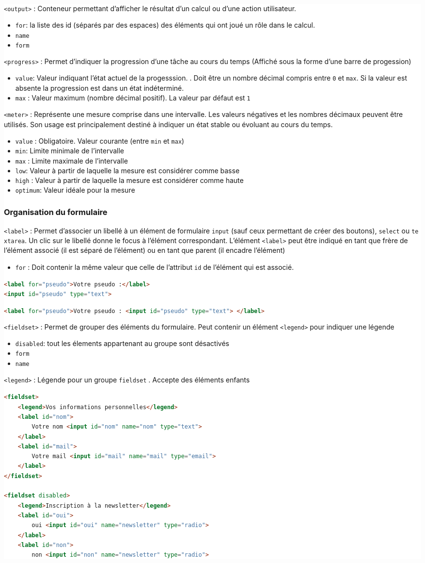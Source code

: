 `<output>` : Conteneur permettant d’afficher le résultat d’un calcul ou d’une action utilisateur.

- `for`: la liste des id (séparés par des espaces) des éléments qui ont joué un rôle dans le calcul.
- `name`
- `form`

`<progress>` : Permet d’indiquer la progression d’une tâche au cours du temps (Affiché sous la forme d’une barre de progession)

- `value`: Valeur indiquant l’état actuel de la progesssion. . Doit être un nombre décimal compris entre `0` et `max`. Si la valeur est absente la progression est dans un état indéterminé.
- `max` : Valeur maximum (nombre décimal positif). La valeur par défaut est `1`

`<meter>` : Représente une mesure comprise dans une intervalle. Les valeurs négatives et les nombres décimaux peuvent être utilisés. Son usage est principalement destiné à indiquer un état stable ou évoluant au cours du temps.

- `value` : Obligatoire. Valeur courante (entre `min` et `max`)
- `min`: Limite minimale de l’intervalle
- `max` : Limite maximale de l’intervalle
- `low`: Valeur à partir de laquelle la mesure est considérer comme basse
- `high` : Valeur à partir de laquelle la mesure est considérer comme haute
- `optimum`: Valeur idéale pour la mesure

### Organisation du formulaire

`<label>` : Permet d’associer un libellé à un élément de formulaire `input` (sauf ceux permettant de créer des boutons), `select` ou `textarea`. Un clic sur le libellé donne le focus à l’élément correspondant. L’élément `<label>` peut être indiqué en tant que frère de l’élément associé (il est séparé de l’élément) ou en tant que parent (il encadre l’élément)

- `for` : Doit contenir la même valeur que celle de l’attribut `id` de l’élément qui est associé.

```html
<label for="pseudo">Votre pseudo :</label>
<input id="pseudo" type="text">
```

```html
<label for="pseudo">Votre pseudo : <input id="pseudo" type="text"> </label>
```

`<fieldset>` : Permet de grouper des éléments du formulaire. Peut contenir un élément `<legend>` pour indiquer une légende

- `disabled`: tout les élements appartenant au groupe sont désactivés
- `form`
- `name`

`<legend>` : Légende pour un groupe `fieldset` . Accepte des éléments enfants

```html
<fieldset>
	<legend>Vos informations personnelles</legend>
	<label id="nom">
		Votre nom <input id="nom" name="nom" type="text">
	</label>
	<label id="mail">
		Votre mail <input id="mail" name="mail" type="email">
	</label>
</fieldset>

<fieldset disabled>
	<legend>Inscription à la newsletter</legend>
	<label id="oui"> 
		oui <input id="oui" name="newsletter" type="radio">
	</label>
	<label id="non">
		non <input id="non" name="newsletter" type="radio">
```